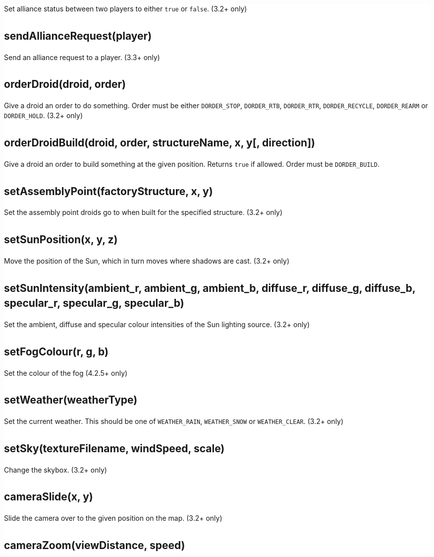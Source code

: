 Set alliance status between two players to either `true` or `false`. (3.2+ only)

## sendAllianceRequest(player)

Send an alliance request to a player. (3.3+ only)

## orderDroid(droid, order)

Give a droid an order to do something.
Order must be either `DORDER_STOP`, `DORDER_RTB`, `DORDER_RTR`, `DORDER_RECYCLE`, `DORDER_REARM` or `DORDER_HOLD`. (3.2+ only)

## orderDroidBuild(droid, order, structureName, x, y[, direction])

Give a droid an order to build something at the given position. Returns `true` if allowed.
Order must be `DORDER_BUILD`.

## setAssemblyPoint(factoryStructure, x, y)

Set the assembly point droids go to when built for the specified structure. (3.2+ only)

## setSunPosition(x, y, z)

Move the position of the Sun, which in turn moves where shadows are cast. (3.2+ only)

## setSunIntensity(ambient_r, ambient_g, ambient_b, diffuse_r, diffuse_g, diffuse_b, specular_r, specular_g, specular_b)

Set the ambient, diffuse and specular colour intensities of the Sun lighting source. (3.2+ only)

## setFogColour(r, g, b)

Set the colour of the fog (4.2.5+ only)

## setWeather(weatherType)

Set the current weather. This should be one of `WEATHER_RAIN`, `WEATHER_SNOW` or `WEATHER_CLEAR`. (3.2+ only)

## setSky(textureFilename, windSpeed, scale)

Change the skybox. (3.2+ only)

## cameraSlide(x, y)

Slide the camera over to the given position on the map. (3.2+ only)

## cameraZoom(viewDistance, speed)
